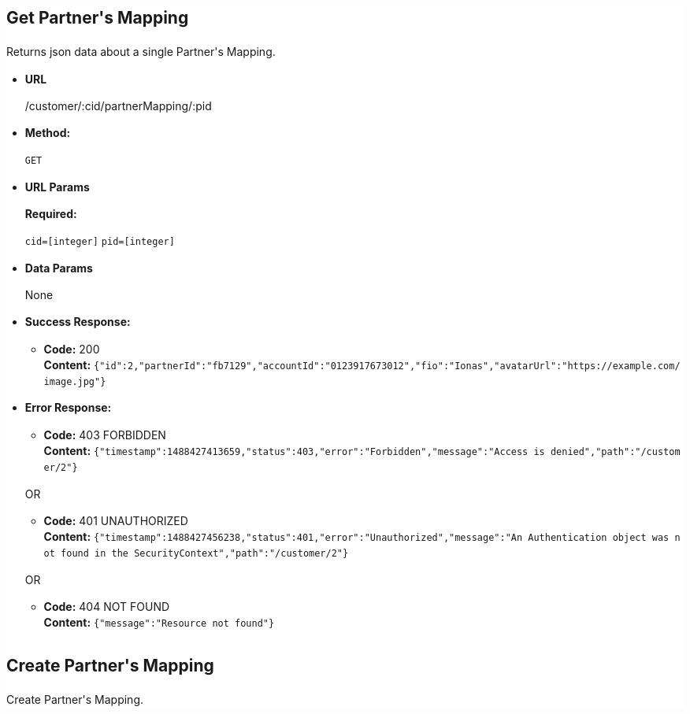 






**Get Partner's Mapping**
----
  Returns json data about a single Partner's Mapping.

* **URL**

  /customer/:cid/partnerMapping/:pid

* **Method:**

  `GET`
  
*  **URL Params**

   **Required:**
 
   `cid=[integer]`
   `pid=[integer]`

* **Data Params**

  None

* **Success Response:**

  * **Code:** 200 <br />
    **Content:** `{"id":2,"partnerId":"fb7129","accountId":"0123917673012","fio":"Ionas","avatarUrl":"https://example.com/image.jpg"}`
 
* **Error Response:**

  * **Code:** 403 FORBIDDEN <br />
    **Content:** `{"timestamp":1488427413659,"status":403,"error":"Forbidden","message":"Access is denied","path":"/customer/2"}`

  OR

  * **Code:** 401 UNAUTHORIZED <br />
    **Content:** `{"timestamp":1488427456238,"status":401,"error":"Unauthorized","message":"An Authentication object was not found in the SecurityContext","path":"/customer/2"}`

  OR

  * **Code:** 404 NOT FOUND <br />
    **Content:** `{"message":"Resource not found"}`












**Create Partner's Mapping**
----
  Create Partner's Mapping.
